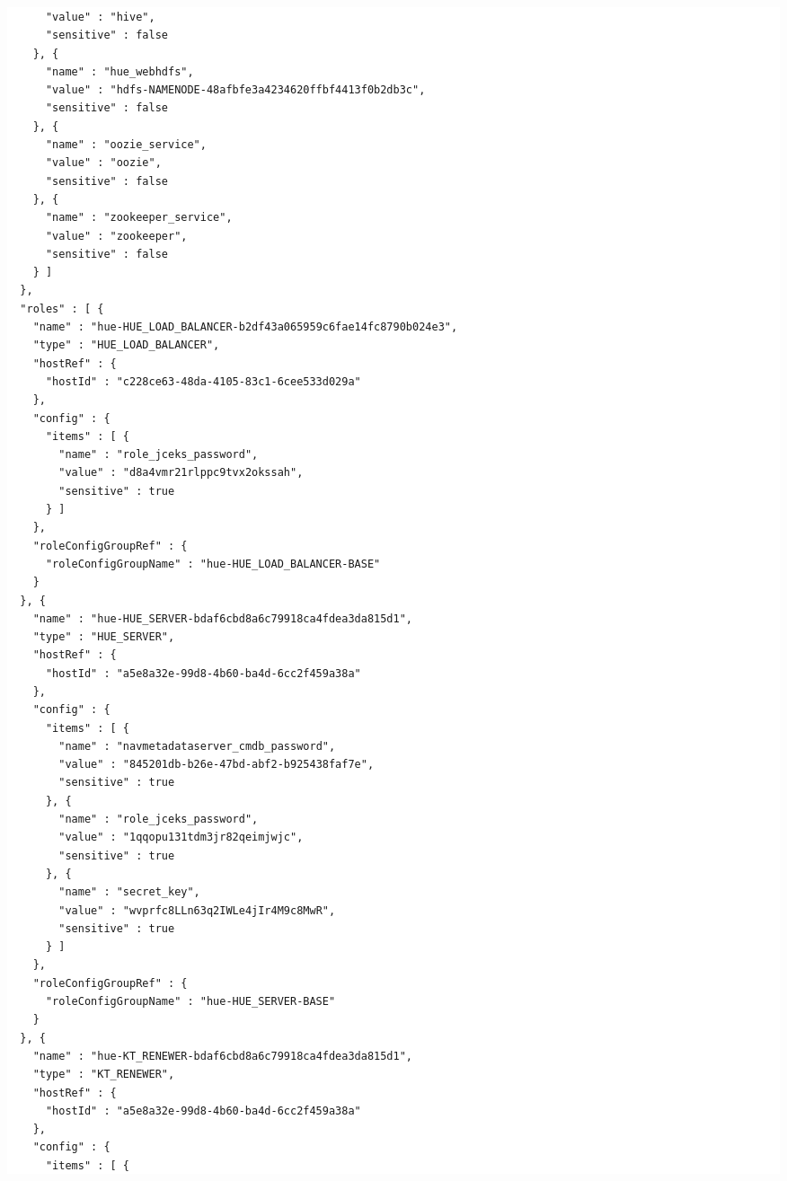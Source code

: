           "value" : "hive",
          "sensitive" : false
        }, {
          "name" : "hue_webhdfs",
          "value" : "hdfs-NAMENODE-48afbfe3a4234620ffbf4413f0b2db3c",
          "sensitive" : false
        }, {
          "name" : "oozie_service",
          "value" : "oozie",
          "sensitive" : false
        }, {
          "name" : "zookeeper_service",
          "value" : "zookeeper",
          "sensitive" : false
        } ]
      },
      "roles" : [ {
        "name" : "hue-HUE_LOAD_BALANCER-b2df43a065959c6fae14fc8790b024e3",
        "type" : "HUE_LOAD_BALANCER",
        "hostRef" : {
          "hostId" : "c228ce63-48da-4105-83c1-6cee533d029a"
        },
        "config" : {
          "items" : [ {
            "name" : "role_jceks_password",
            "value" : "d8a4vmr21rlppc9tvx2okssah",
            "sensitive" : true
          } ]
        },
        "roleConfigGroupRef" : {
          "roleConfigGroupName" : "hue-HUE_LOAD_BALANCER-BASE"
        }
      }, {
        "name" : "hue-HUE_SERVER-bdaf6cbd8a6c79918ca4fdea3da815d1",
        "type" : "HUE_SERVER",
        "hostRef" : {
          "hostId" : "a5e8a32e-99d8-4b60-ba4d-6cc2f459a38a"
        },
        "config" : {
          "items" : [ {
            "name" : "navmetadataserver_cmdb_password",
            "value" : "845201db-b26e-47bd-abf2-b925438faf7e",
            "sensitive" : true
          }, {
            "name" : "role_jceks_password",
            "value" : "1qqopu131tdm3jr82qeimjwjc",
            "sensitive" : true
          }, {
            "name" : "secret_key",
            "value" : "wvprfc8LLn63q2IWLe4jIr4M9c8MwR",
            "sensitive" : true
          } ]
        },
        "roleConfigGroupRef" : {
          "roleConfigGroupName" : "hue-HUE_SERVER-BASE"
        }
      }, {
        "name" : "hue-KT_RENEWER-bdaf6cbd8a6c79918ca4fdea3da815d1",
        "type" : "KT_RENEWER",
        "hostRef" : {
          "hostId" : "a5e8a32e-99d8-4b60-ba4d-6cc2f459a38a"
        },
        "config" : {
          "items" : [ {